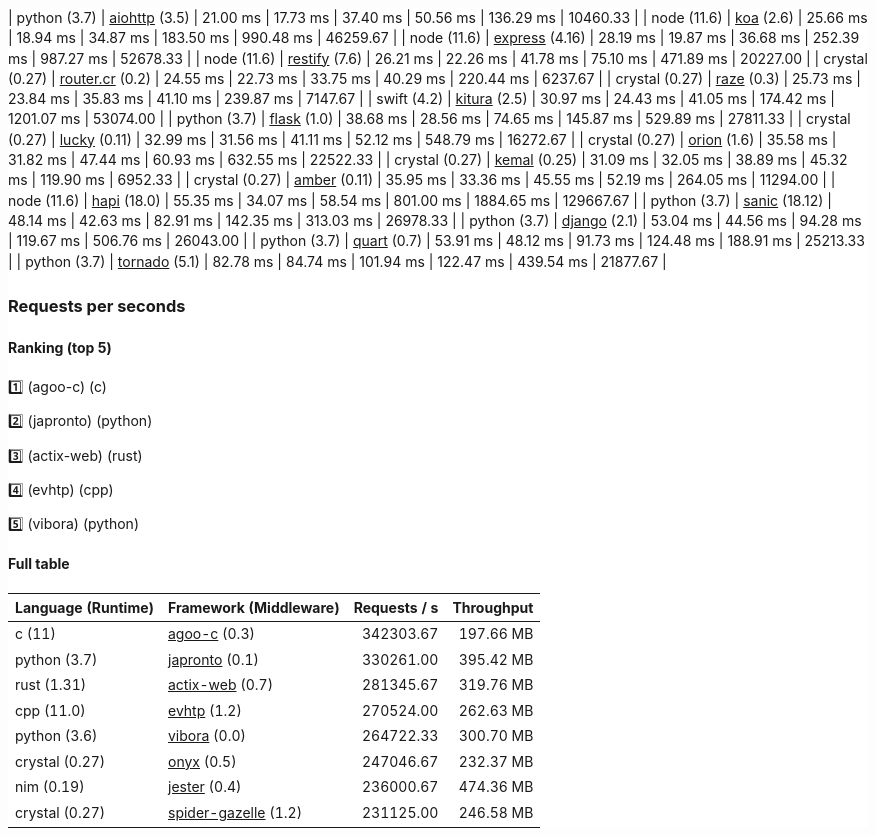 | python (3.7) | [aiohttp](http://aiohttp.readthedocs.io) (3.5) | 21.00 ms | 17.73 ms | 37.40 ms | 50.56 ms | 136.29 ms | 10460.33 | 
| node (11.6) | [koa](http://koajs.com) (2.6) | 25.66 ms | 18.94 ms | 34.87 ms | 183.50 ms | 990.48 ms | 46259.67 | 
| node (11.6) | [express](http://expressjs.com) (4.16) | 28.19 ms | 19.87 ms | 36.68 ms | 252.39 ms | 987.27 ms | 52678.33 | 
| node (11.6) | [restify](http://restify.com) (7.6) | 26.21 ms | 22.26 ms | 41.78 ms | 75.10 ms | 471.89 ms | 20227.00 | 
| crystal (0.27) | [router.cr](http://github.com/tbrand/router.cr) (0.2) | 24.55 ms | 22.73 ms | 33.75 ms | 40.29 ms | 220.44 ms | 6237.67 | 
| crystal (0.27) | [raze](http://razecr.com) (0.3) | 25.73 ms | 23.84 ms | 35.83 ms | 41.10 ms | 239.87 ms | 7147.67 | 
| swift (4.2) | [kitura](http://kitura.io) (2.5) | 30.97 ms | 24.43 ms | 41.05 ms | 174.42 ms | 1201.07 ms | 53074.00 | 
| python (3.7) | [flask](http://flask.pocoo.org) (1.0) | 38.68 ms | 28.56 ms | 74.65 ms | 145.87 ms | 529.89 ms | 27811.33 | 
| crystal (0.27) | [lucky](http://luckyframework.org) (0.11) | 32.99 ms | 31.56 ms | 41.11 ms | 52.12 ms | 548.79 ms | 16272.67 | 
| crystal (0.27) | [orion](http://github.com/obsidian/orion) (1.6) | 35.58 ms | 31.82 ms | 47.44 ms | 60.93 ms | 632.55 ms | 22522.33 | 
| crystal (0.27) | [kemal](http://kemalcr.com) (0.25) | 31.09 ms | 32.05 ms | 38.89 ms | 45.32 ms | 119.90 ms | 6952.33 | 
| crystal (0.27) | [amber](http://amberframework.org) (0.11) | 35.95 ms | 33.36 ms | 45.55 ms | 52.19 ms | 264.05 ms | 11294.00 | 
| node (11.6) | [hapi](http://hapijs.com) (18.0) | 55.35 ms | 34.07 ms | 58.54 ms | 801.00 ms | 1884.65 ms | 129667.67 | 
| python (3.7) | [sanic](http://github.com/huge-success/sanic) (18.12) | 48.14 ms | 42.63 ms | 82.91 ms | 142.35 ms | 313.03 ms | 26978.33 | 
| python (3.7) | [django](http://djangoproject.com) (2.1) | 53.04 ms | 44.56 ms | 94.28 ms | 119.67 ms | 506.76 ms | 26043.00 | 
| python (3.7) | [quart](http://pgjones.gitlab.io/quart) (0.7) | 53.91 ms | 48.12 ms | 91.73 ms | 124.48 ms | 188.91 ms | 25213.33 | 
| python (3.7) | [tornado](http://tornadoweb.org) (5.1) | 82.78 ms | 84.74 ms | 101.94 ms | 122.47 ms | 439.54 ms | 21877.67 | 

### Requests per seconds


#### Ranking (top 5)


:one: (agoo-c) (c)


:two: (japronto) (python)


:three: (actix-web) (rust)


:four: (evhtp) (cpp)


:five: (vibora) (python)


#### Full table

| Language (Runtime) | Framework (Middleware) | Requests / s | Throughput |
|---------------------------|---------------------------|----------------:|---------:|
| c (11) | [agoo-c](http://github.com/ohler55/agoo-c) (0.3) | 342303.67 | 197.66 MB |
| python (3.7) | [japronto](http://github.com/squeaky-pl/japronto) (0.1) | 330261.00 | 395.42 MB |
| rust (1.31) | [actix-web](http://actix.rs) (0.7) | 281345.67 | 319.76 MB |
| cpp (11.0) | [evhtp](http://github.com/criticalstack/libevhtp) (1.2) | 270524.00 | 262.63 MB |
| python (3.6) | [vibora](http://vibora.io) (0.0) | 264722.33 | 300.70 MB |
| crystal (0.27) | [onyx](http://github.com/onyxframework/rest) (0.5) | 247046.67 | 232.37 MB |
| nim (0.19) | [jester](http://github.com/dom96/jester) (0.4) | 236000.67 | 474.36 MB |
| crystal (0.27) | [spider-gazelle](http://spider-gazelle.net) (1.2) | 231125.00 | 246.58 MB |